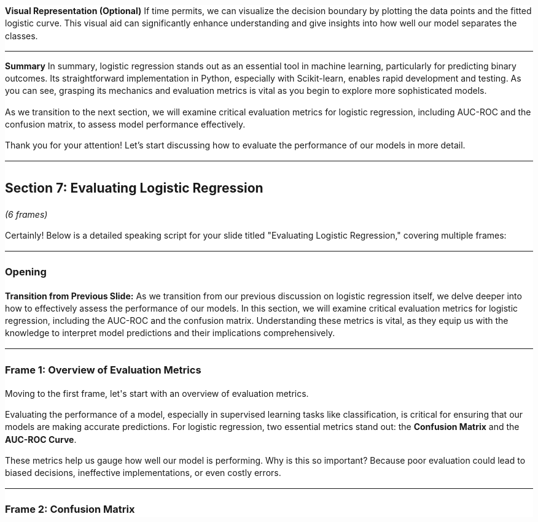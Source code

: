 
**Visual Representation (Optional)**
If time permits, we can visualize the decision boundary by plotting the data points and the fitted logistic curve. This visual aid can significantly enhance understanding and give insights into how well our model separates the classes.

---

**Summary**
In summary, logistic regression stands out as an essential tool in machine learning, particularly for predicting binary outcomes. Its straightforward implementation in Python, especially with Scikit-learn, enables rapid development and testing. As you can see, grasping its mechanics and evaluation metrics is vital as you begin to explore more sophisticated models.

As we transition to the next section, we will examine critical evaluation metrics for logistic regression, including AUC-ROC and the confusion matrix, to assess model performance effectively. 

Thank you for your attention! Let’s start discussing how to evaluate the performance of our models in more detail.

---

## Section 7: Evaluating Logistic Regression
*(6 frames)*

Certainly! Below is a detailed speaking script for your slide titled "Evaluating Logistic Regression," covering multiple frames:

---

### Opening

**Transition from Previous Slide:**
As we transition from our previous discussion on logistic regression itself, we delve deeper into how to effectively assess the performance of our models. In this section, we will examine critical evaluation metrics for logistic regression, including the AUC-ROC and the confusion matrix. Understanding these metrics is vital, as they equip us with the knowledge to interpret model predictions and their implications comprehensively.

---

### Frame 1: Overview of Evaluation Metrics

Moving to the first frame, let's start with an overview of evaluation metrics. 

Evaluating the performance of a model, especially in supervised learning tasks like classification, is critical for ensuring that our models are making accurate predictions. For logistic regression, two essential metrics stand out: the **Confusion Matrix** and the **AUC-ROC Curve**.

These metrics help us gauge how well our model is performing. Why is this so important? Because poor evaluation could lead to biased decisions, ineffective implementations, or even costly errors.

---

### Frame 2: Confusion Matrix
